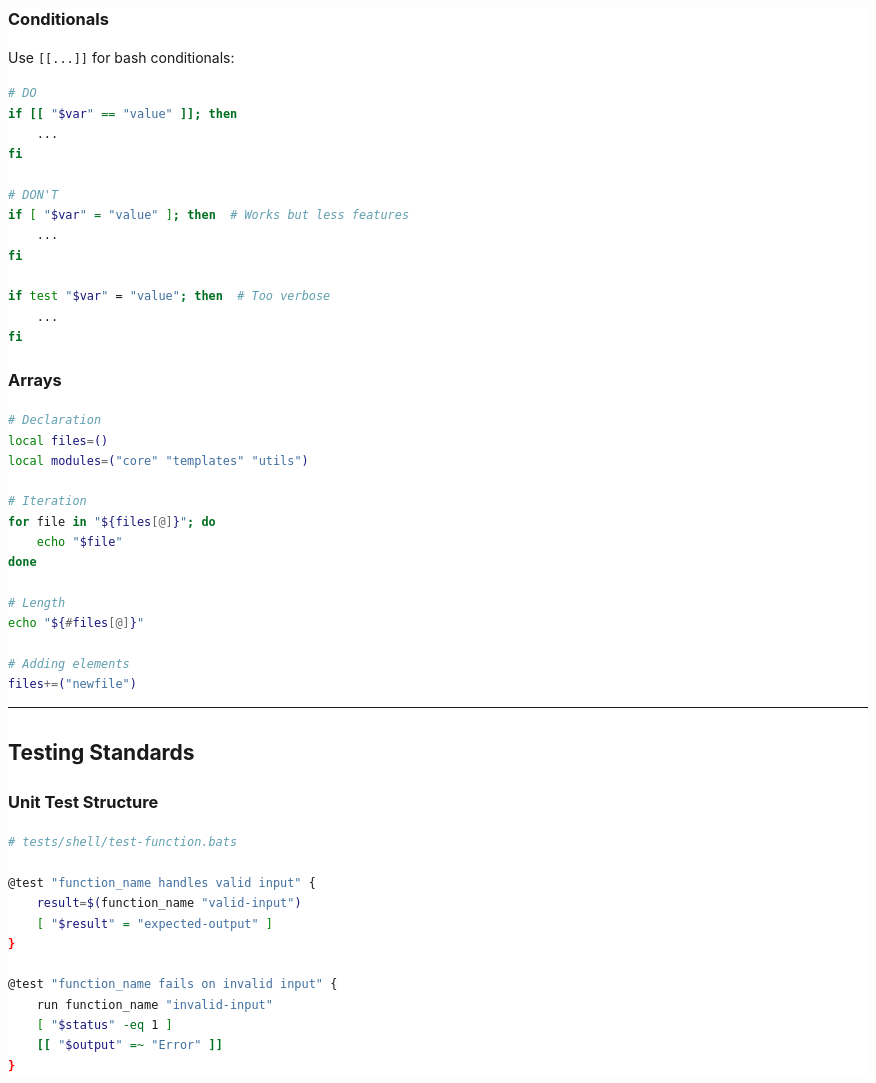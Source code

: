### Conditionals
Use `[[...]]` for bash conditionals:

```bash
# DO
if [[ "$var" == "value" ]]; then
    ...
fi

# DON'T
if [ "$var" = "value" ]; then  # Works but less features
    ...
fi

if test "$var" = "value"; then  # Too verbose
    ...
fi
```

### Arrays
```bash
# Declaration
local files=()
local modules=("core" "templates" "utils")

# Iteration
for file in "${files[@]}"; do
    echo "$file"
done

# Length
echo "${#files[@]}"

# Adding elements
files+=("newfile")
```

---

## Testing Standards

### Unit Test Structure
```bash
# tests/shell/test-function.bats

@test "function_name handles valid input" {
    result=$(function_name "valid-input")
    [ "$result" = "expected-output" ]
}

@test "function_name fails on invalid input" {
    run function_name "invalid-input"
    [ "$status" -eq 1 ]
    [[ "$output" =~ "Error" ]]
}
```
